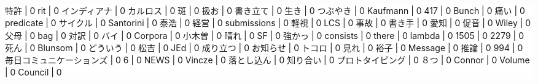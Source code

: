 特許 | 0
rit | 0
インディアナ | 0
カルロス | 0
斑 | 0
扱お | 0
書き立て | 0
生き | 0
つぶやき | 0
Kaufmann | 0
417 | 0
Bunch | 0
痛い | 0
predicate | 0
サイクル | 0
Santorini | 0
泰浩 | 0
経営 | 0
submissions | 0
軽視 | 0
LCS | 0
事故 | 0
書き手 | 0
愛知 | 0
促音 | 0
Wiley | 0
父母 | 0
bag | 0
対訳 | 0
バイ | 0
Corpora | 0
小木曽 | 0
晴れ | 0
SF | 0
強かっ | 0
consists | 0
there | 0
lambda | 0
1505 | 0
2279 | 0
死ん | 0
Blunsom | 0
どういう | 0
松吉 | 0
JEd | 0
成り立つ | 0
お知らせ | 0
トコロ | 0
見れ | 0
裕子 | 0
Message | 0
推論 | 0
994 | 0
毎日コミュニケーションズ | 0
6 | 0
NEWS | 0
Vincze | 0
落とし込ん | 0
知り合い | 0
プロトタイピング | 0
８つ | 0
Connor | 0
Volume | 0
Council | 0